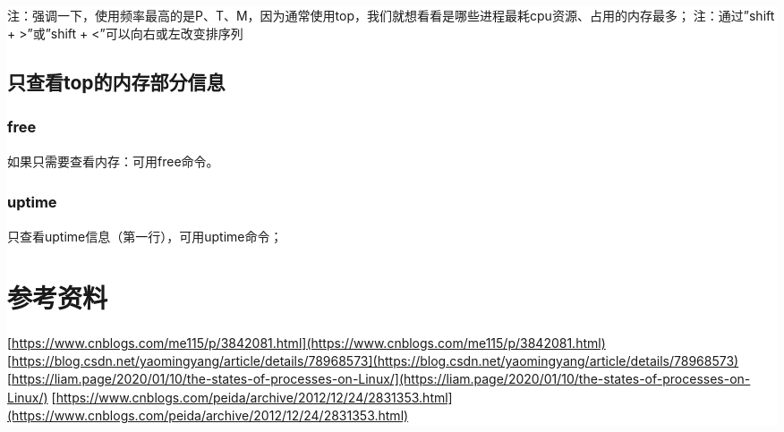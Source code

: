 
注：强调一下，使用频率最高的是P、T、M，因为通常使用top，我们就想看看是哪些进程最耗cpu资源、占用的内存最多；
注：通过”shift + >”或”shift + <”可以向右或左改变排序列

## 只查看top的内存部分信息
### free
如果只需要查看内存：可用free命令。
### uptime
只查看uptime信息（第一行），可用uptime命令；

# 参考资料
[https://www.cnblogs.com/me115/p/3842081.html](https://www.cnblogs.com/me115/p/3842081.html)
[https://blog.csdn.net/yaomingyang/article/details/78968573](https://blog.csdn.net/yaomingyang/article/details/78968573)
[https://liam.page/2020/01/10/the-states-of-processes-on-Linux/](https://liam.page/2020/01/10/the-states-of-processes-on-Linux/)
[https://www.cnblogs.com/peida/archive/2012/12/24/2831353.html](https://www.cnblogs.com/peida/archive/2012/12/24/2831353.html)
